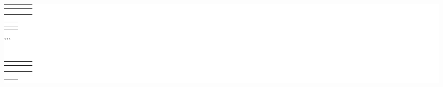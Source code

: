<Gtms Id="8b3f90a3-52ef-40c9-a879-d0043121acde"/><Gtms Id="e9ac033d-4157-4d0e-bb4e-8713ff04dbb3"/>

> <Gtms Id="1bf63ef6-e9e0-43f9-ab80-cbfd07bb68f3"/>
>
> <Gtms Id="c4065f04-4f45-4a19-a658-d5ea873f685a"/><Gtms Id="8053b1ad-b73a-4a2b-924f-e90a8ad51165"/>

<Gtms Id="22264201-073f-49f4-a37a-28db64463a00"/>

<Gtms Id="06049d7e-ded9-4184-9a33-42e4757cec43"/>

<Gtms Id="897e8a7c-613e-43d7-9435-d550478a1300"/>

| <Gtms Id="035d383b-ac23-482b-9a69-cdd08d996857"/>     | <Gtms Id="d29f4a94-9207-41a5-ae9b-afb3db4e1452"/>                       | <Gtms Id="0dc8745c-de80-43c8-b59a-3a9a8f72faa9"/>| <Gtms Id="2903395f-39ba-4766-b2b7-3923f01521e1"/>                                  |
| ----------- | --------------------------- | ---- | -------------------------------------- |
| <Gtms Id="57c589c6-a9c3-429c-a75e-1c48c6b39081"/>| <Gtms Id="9fc1b45b-65cd-4b1e-b7da-1cf037be4388"/>                     | <Gtms Id="e2676eaa-2a34-4074-ae7a-3377fb6ec59a"/>  | <Gtms Id="63d04d55-aefd-4b48-95ed-5186c1f62d87"/>                            |
| <Gtms Id="009d5042-9a2c-4cd7-ba1f-44bc770ea486"/>    | <Gtms Id="8ffb4754-6b86-4657-af51-13c13e290d12"/>| <Gtms Id="867aaa92-3157-4dc5-9e30-a621f282a06a"/>  | <Gtms Id="ac3080dd-ffa1-4a4d-9002-bb78fcb5d5de"/>|

<Gtms Id="5cb44ff3-a465-4a8c-b6e8-6a5d8f0f69dc"/>

| <Gtms Id="92527fe5-46ec-4ae3-b5a3-b7f2e5a92c73"/>                  | <Gtms Id="8eb7a259-1e51-42e5-bcca-fc3e5ee58f4c"/>                                                        |
| ---------------------- | ------------------------------------------------------------ |
| <Gtms Id="77118641-b829-4db8-9505-e08e6a2f17c4"/>| <Gtms Id="36f0e44b-721a-4f14-8894-dfde3479c7be"/>|

<Gtms Id="e69f95fd-eef1-4d5d-be14-18121a945888"/>

<Gtms Id="6cc2b8a8-75b9-4f44-bde9-49570ea39b69"/>
<Gtms Id="8994aeaa-827a-49df-b7a1-bf67008a6b27"/>
    <Gtms Id="04c30bff-99c6-4638-9a04-5ea01228f686"/>
<Gtms Id="261e12e4-5770-467b-b236-1a30f97c82a4"/>
<Gtms Id="a6d64e15-ab08-489d-9442-48bd2d785ca6"/>
    <Gtms Id="4a65d2c4-7565-4d90-9cd9-d789d5495494"/>
<Gtms Id="5994f054-e338-4179-b4d0-e866853d3916"/>
    <Gtms Id="6e833111-0893-4f03-a313-62436a807f05"/>
<Gtms Id="4e0c2122-395d-46f8-bac3-f52c50e5f4f3"/>
```

## <Gtms Id="933dcfb5-e408-4f48-af24-2e262a1ff59d"/>

<Gtms Id="a7a1c25d-5141-488a-827c-3a7037aaeee7"/>

<Gtms Id="ffd52806-1afb-4634-a61f-b5968dd87029"/><Gtms Id="711bdde2-e29e-4a0b-be2c-b2264fb0dcb9"/>

<Gtms Id="478e1523-2da4-4522-8971-f0c518a5cde9"/>

<Gtms Id="747e95b1-4cf7-488d-9613-da166139fcc5"/>

| <Gtms Id="f86750b0-f32e-465c-970e-101b830e7839"/>     | <Gtms Id="caf0011a-b124-48a6-a22c-96251683881c"/>                     | <Gtms Id="04b0d206-ab0a-4c89-be34-e48e59cfbc12"/>| <Gtms Id="dc31b59c-14e4-42a0-9ea5-e60c342605fd"/>                                      |
| ----------- | ------------------------- | ---- | ------------------------------------------ |
| <Gtms Id="6fdc1172-4ea7-4e3d-ae41-a021e9f511e7"/>| <Gtms Id="ae4888d4-91bb-448c-ba1e-36dc213a57c1"/>                   | <Gtms Id="f1fdb5d6-5012-4e8b-879f-dd8e8efb7531"/>  | <Gtms Id="7e3dfe98-ff5d-4322-adb8-8edadae4fbb3"/>                                |
| <Gtms Id="d0593738-ef9b-4be8-a91e-973690d7e83b"/>   | <Gtms Id="ae7101f6-5ea3-440c-8b99-4ce9fb528753"/>| <Gtms Id="319dec6b-a87b-479c-adfb-05c25458888a"/>  | <Gtms Id="aa61e7a8-c70d-4aea-99b1-69a6af630ec0"/>|

<Gtms Id="8fb3bec5-3456-429b-a43b-38831cba884d"/>

<Gtms Id="5dd96f27-b78c-4507-bfb4-a8310c358fcc"/>

| <Gtms Id="1f5c26b0-9ce2-4206-aa83-aa67d5c24bf0"/>| <Gtms Id="2b791364-bb21-4ba6-a4bb-a5c821ce91d0"/>                                    |
| -------- | -------------------------------------------- |
```